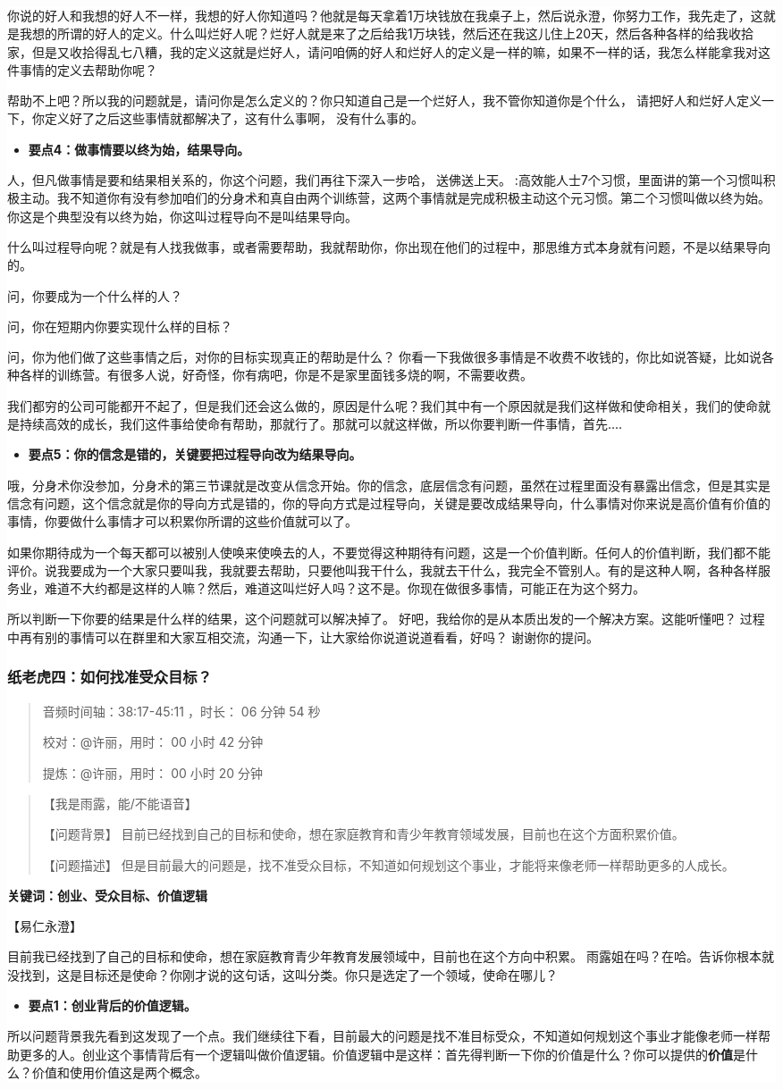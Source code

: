 你说的好人和我想的好人不一样，我想的好人你知道吗？他就是每天拿着1万块钱放在我桌子上，然后说永澄，你努力工作，我先走了，这就是我想的所谓的好人的定义。什么叫烂好人呢？烂好人就是来了之后给我1万块钱，然后还在我这儿住上20天，然后各种各样的给我收拾家，但是又收拾得乱七八糟，我的定义这就是烂好人，请问咱俩的好人和烂好人的定义是一样的嘛，如果不一样的话，我怎么样能拿我对这件事情的定义去帮助你呢？

帮助不上吧？所以我的问题就是，请问你是怎么定义的？你只知道自己是一个烂好人，我不管你知道你是个什么， 请把好人和烂好人定义一下，你定义好了之后这些事情就都解决了，这有什么事啊， 没有什么事的。

- **要点4：做事情要以终为始，结果导向。**

人，但凡做事情是要和结果相关系的，你这个问题，我们再往下深入一步哈， 送佛送上天。
:高效能人士7个习惯，里面讲的第一个习惯叫积极主动。我不知道你有没有参加咱们的分身术和真自由两个训练营，这两个事情就是完成积极主动这个元习惯。第二个习惯叫做以终为始。 你这是个典型没有以终为始，你这叫过程导向不是叫结果导向。

什么叫过程导向呢？就是有人找我做事，或者需要帮助，我就帮助你，你出现在他们的过程中，那思维方式本身就有问题，不是以结果导向的。

问，你要成为一个什么样的人？

问，你在短期内你要实现什么样的目标？

问，你为他们做了这些事情之后，对你的目标实现真正的帮助是什么？
你看一下我做很多事情是不收费不收钱的，你比如说答疑，比如说各种各样的训练营。有很多人说，好奇怪，你有病吧，你是不是家里面钱多烧的啊，不需要收费。

我们都穷的公司可能都开不起了，但是我们还会这么做的，原因是什么呢？我们其中有一个原因就是我们这样做和使命相关，我们的使命就是持续高效的成长，我们这件事给使命有帮助，那就行了。那就可以就这样做，所以你要判断一件事情，首先....

- **要点5：你的信念是错的，关键要把过程导向改为结果导向。**

哦，分身术你没参加，分身术的第三节课就是改变从信念开始。你的信念，底层信念有问题，虽然在过程里面没有暴露出信念，但是其实是信念有问题，这个信念就是你的导向方式是错的，你的导向方式是过程导向，关键是要改成结果导向，什么事情对你来说是高价值有价值的事情，你要做什么事情才可以积累你所谓的这些价值就可以了。

如果你期待成为一个每天都可以被别人使唤来使唤去的人，不要觉得这种期待有问题，这是一个价值判断。任何人的价值判断，我们都不能评价。说我要成为一个大家只要叫我，我就要去帮助，只要他叫我干什么，我就去干什么，我完全不管别人。有的是这种人啊，各种各样服务业，难道不大约都是这样的人嘛？然后，难道这叫烂好人吗？这不是。你现在做很多事情，可能正在为这个努力。

所以判断一下你要的结果是什么样的结果，这个问题就可以解决掉了。 好吧，我给你的是从本质出发的一个解决方案。这能听懂吧？ 过程中再有别的事情可以在群里和大家互相交流，沟通一下，让大家给你说道说道看看，好吗？ 谢谢你的提问。


### 纸老虎四：如何找准受众目标？

> 音频时间轴：38:17-45:11 ，时长： 06 分钟 54 秒
>
> 校对：@许丽，用时： 00 小时 42 分钟
>
> 提炼：@许丽，用时： 00 小时 20 分钟

> 【我是雨露，能/不能语音】
> 
> 【问题背景】 目前已经找到自己的目标和使命，想在家庭教育和青少年教育领域发展，目前也在这个方面积累价值。
> 
> 【问题描述】 但是目前最大的问题是，找不准受众目标，不知道如何规划这个事业，才能将来像老师一样帮助更多的人成长。


**关键词：创业、受众目标、价值逻辑**

【易仁永澄】

目前我已经找到了自己的目标和使命，想在家庭教育青少年教育发展领域中，目前也在这个方向中积累。 雨露姐在吗？在哈。告诉你根本就没找到，这是目标还是使命？你刚才说的这句话，这叫分类。你只是选定了一个领域，使命在哪儿？

- **要点1：创业背后的价值逻辑。**

所以问题背景我先看到这发现了一个点。我们继续往下看，目前最大的问题是找不准目标受众，不知道如何规划这个事业才能像老师一样帮助更多的人。创业这个事情背后有一个逻辑叫做价值逻辑。价值逻辑中是这样：首先得判断一下你的价值是什么？你可以提供的**价值**是什么？价值和使用价值这是两个概念。
